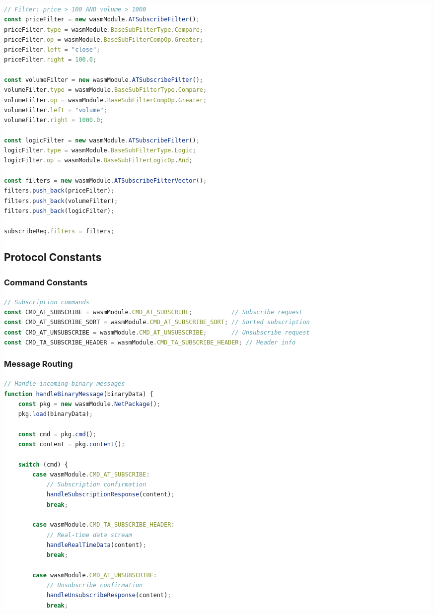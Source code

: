 ```javascript
// Filter: price > 100 AND volume > 1000
const priceFilter = new wasmModule.ATSubscribeFilter();
priceFilter.type = wasmModule.BaseSubFilterType.Compare;
priceFilter.op = wasmModule.BaseSubFilterCompOp.Greater;
priceFilter.left = "close";
priceFilter.right = 100.0;

const volumeFilter = new wasmModule.ATSubscribeFilter();
volumeFilter.type = wasmModule.BaseSubFilterType.Compare;
volumeFilter.op = wasmModule.BaseSubFilterCompOp.Greater;
volumeFilter.left = "volume";
volumeFilter.right = 1000.0;

const logicFilter = new wasmModule.ATSubscribeFilter();
logicFilter.type = wasmModule.BaseSubFilterType.Logic;
logicFilter.op = wasmModule.BaseSubFilterLogicOp.And;

const filters = new wasmModule.ATSubscribeFilterVector();
filters.push_back(priceFilter);
filters.push_back(volumeFilter);
filters.push_back(logicFilter);

subscribeReq.filters = filters;
```

## Protocol Constants

### Command Constants

```javascript
// Subscription commands
const CMD_AT_SUBSCRIBE = wasmModule.CMD_AT_SUBSCRIBE;           // Subscribe request
const CMD_AT_SUBSCRIBE_SORT = wasmModule.CMD_AT_SUBSCRIBE_SORT; // Sorted subscription
const CMD_AT_UNSUBSCRIBE = wasmModule.CMD_AT_UNSUBSCRIBE;       // Unsubscribe request
const CMD_TA_SUBSCRIBE_HEADER = wasmModule.CMD_TA_SUBSCRIBE_HEADER; // Header info
```

### Message Routing

```javascript
// Handle incoming binary messages
function handleBinaryMessage(binaryData) {
    const pkg = new wasmModule.NetPackage();
    pkg.load(binaryData);
    
    const cmd = pkg.cmd();
    const content = pkg.content();
    
    switch (cmd) {
        case wasmModule.CMD_AT_SUBSCRIBE:
            // Subscription confirmation
            handleSubscriptionResponse(content);
            break;
            
        case wasmModule.CMD_TA_SUBSCRIBE_HEADER:
            // Real-time data stream
            handleRealTimeData(content);
            break;
            
        case wasmModule.CMD_AT_UNSUBSCRIBE:
            // Unsubscribe confirmation
            handleUnsubscribeResponse(content);
            break;
```